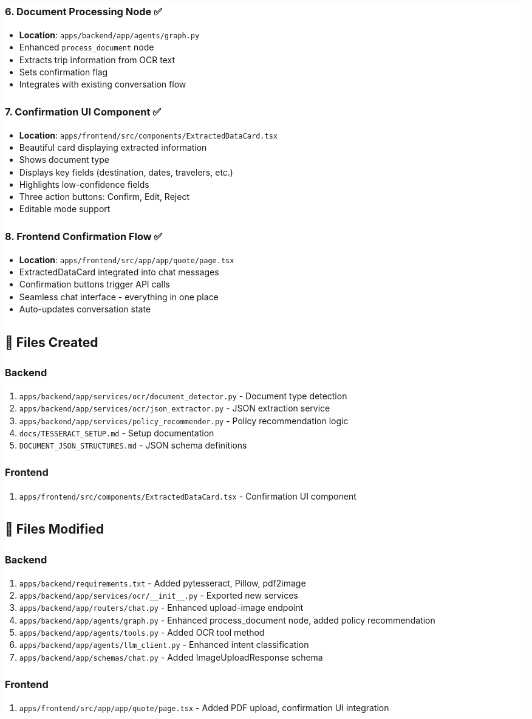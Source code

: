 ### 6. Document Processing Node ✅
- **Location**: `apps/backend/app/agents/graph.py`
- Enhanced `process_document` node
- Extracts trip information from OCR text
- Sets confirmation flag
- Integrates with existing conversation flow

### 7. Confirmation UI Component ✅
- **Location**: `apps/frontend/src/components/ExtractedDataCard.tsx`
- Beautiful card displaying extracted information
- Shows document type
- Displays key fields (destination, dates, travelers, etc.)
- Highlights low-confidence fields
- Three action buttons: Confirm, Edit, Reject
- Editable mode support

### 8. Frontend Confirmation Flow ✅
- **Location**: `apps/frontend/src/app/app/quote/page.tsx`
- ExtractedDataCard integrated into chat messages
- Confirmation buttons trigger API calls
- Seamless chat interface - everything in one place
- Auto-updates conversation state

## 📁 Files Created

### Backend
1. `apps/backend/app/services/ocr/document_detector.py` - Document type detection
2. `apps/backend/app/services/ocr/json_extractor.py` - JSON extraction service
3. `apps/backend/app/services/policy_recommender.py` - Policy recommendation logic
4. `docs/TESSERACT_SETUP.md` - Setup documentation
5. `DOCUMENT_JSON_STRUCTURES.md` - JSON schema definitions

### Frontend
1. `apps/frontend/src/components/ExtractedDataCard.tsx` - Confirmation UI component

## 📝 Files Modified

### Backend
1. `apps/backend/requirements.txt` - Added pytesseract, Pillow, pdf2image
2. `apps/backend/app/services/ocr/__init__.py` - Exported new services
3. `apps/backend/app/routers/chat.py` - Enhanced upload-image endpoint
4. `apps/backend/app/agents/graph.py` - Enhanced process_document node, added policy recommendation
5. `apps/backend/app/agents/tools.py` - Added OCR tool method
6. `apps/backend/app/agents/llm_client.py` - Enhanced intent classification
7. `apps/backend/app/schemas/chat.py` - Added ImageUploadResponse schema

### Frontend
1. `apps/frontend/src/app/app/quote/page.tsx` - Added PDF upload, confirmation UI integration

